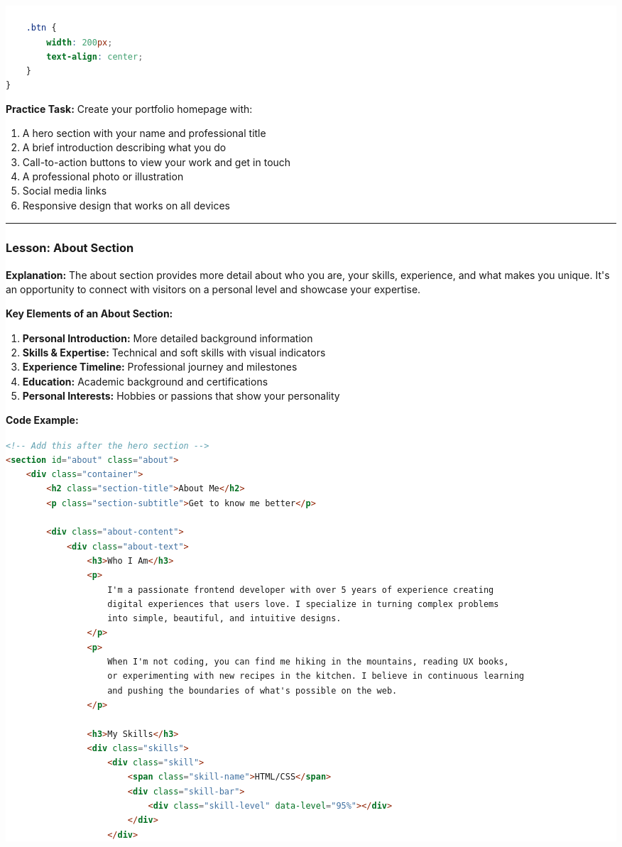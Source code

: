 ```css
    
    .btn {
        width: 200px;
        text-align: center;
    }
}
```

**Practice Task:**
Create your portfolio homepage with:
1. A hero section with your name and professional title
2. A brief introduction describing what you do
3. Call-to-action buttons to view your work and get in touch
4. A professional photo or illustration
5. Social media links
6. Responsive design that works on all devices

---

### **Lesson: About Section**
**Explanation:**
The about section provides more detail about who you are, your skills, experience, and what makes you unique. It's an opportunity to connect with visitors on a personal level and showcase your expertise.

**Key Elements of an About Section:**
1. **Personal Introduction:** More detailed background information
2. **Skills & Expertise:** Technical and soft skills with visual indicators
3. **Experience Timeline:** Professional journey and milestones
4. **Education:** Academic background and certifications
5. **Personal Interests:** Hobbies or passions that show your personality

**Code Example:**
```html
<!-- Add this after the hero section -->
<section id="about" class="about">
    <div class="container">
        <h2 class="section-title">About Me</h2>
        <p class="section-subtitle">Get to know me better</p>
        
        <div class="about-content">
            <div class="about-text">
                <h3>Who I Am</h3>
                <p>
                    I'm a passionate frontend developer with over 5 years of experience creating 
                    digital experiences that users love. I specialize in turning complex problems 
                    into simple, beautiful, and intuitive designs.
                </p>
                <p>
                    When I'm not coding, you can find me hiking in the mountains, reading UX books, 
                    or experimenting with new recipes in the kitchen. I believe in continuous learning 
                    and pushing the boundaries of what's possible on the web.
                </p>
                
                <h3>My Skills</h3>
                <div class="skills">
                    <div class="skill">
                        <span class="skill-name">HTML/CSS</span>
                        <div class="skill-bar">
                            <div class="skill-level" data-level="95%"></div>
                        </div>
                    </div>
```